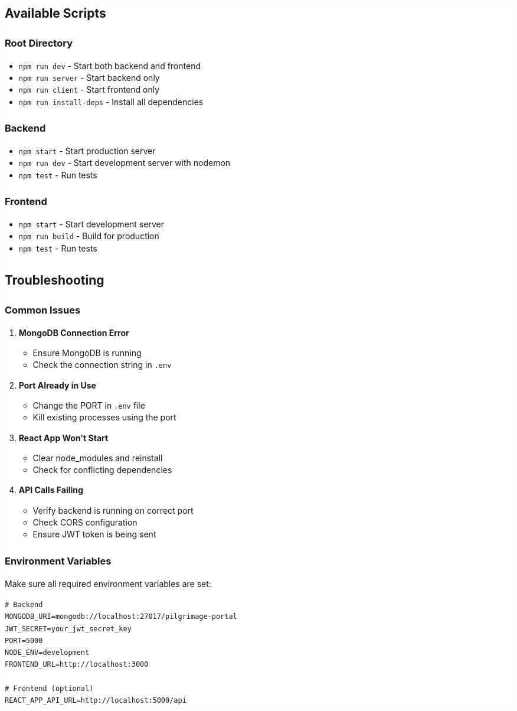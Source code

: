 ## Available Scripts

### Root Directory
- `npm run dev` - Start both backend and frontend
- `npm run server` - Start backend only
- `npm run client` - Start frontend only
- `npm run install-deps` - Install all dependencies

### Backend
- `npm start` - Start production server
- `npm run dev` - Start development server with nodemon
- `npm test` - Run tests

### Frontend
- `npm start` - Start development server
- `npm run build` - Build for production
- `npm test` - Run tests

## Troubleshooting

### Common Issues

1. **MongoDB Connection Error**
   - Ensure MongoDB is running
   - Check the connection string in `.env`

2. **Port Already in Use**
   - Change the PORT in `.env` file
   - Kill existing processes using the port

3. **React App Won't Start**
   - Clear node_modules and reinstall
   - Check for conflicting dependencies

4. **API Calls Failing**
   - Verify backend is running on correct port
   - Check CORS configuration
   - Ensure JWT token is being sent

### Environment Variables

Make sure all required environment variables are set:

```env
# Backend
MONGODB_URI=mongodb://localhost:27017/pilgrimage-portal
JWT_SECRET=your_jwt_secret_key
PORT=5000
NODE_ENV=development
FRONTEND_URL=http://localhost:3000

# Frontend (optional)
REACT_APP_API_URL=http://localhost:5000/api
```
